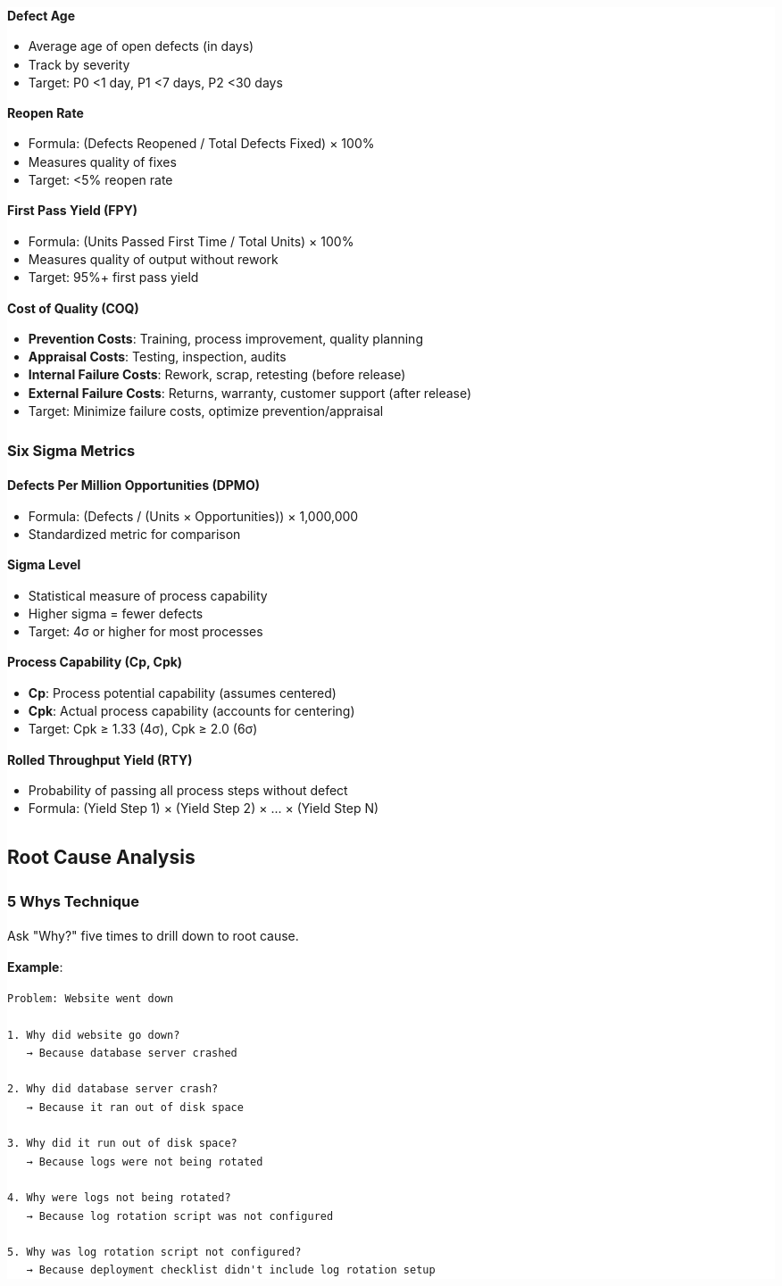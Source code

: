 **Defect Age**
- Average age of open defects (in days)
- Track by severity
- Target: P0 <1 day, P1 <7 days, P2 <30 days

**Reopen Rate**
- Formula: (Defects Reopened / Total Defects Fixed) × 100%
- Measures quality of fixes
- Target: <5% reopen rate

**First Pass Yield (FPY)**
- Formula: (Units Passed First Time / Total Units) × 100%
- Measures quality of output without rework
- Target: 95%+ first pass yield

**Cost of Quality (COQ)**
- **Prevention Costs**: Training, process improvement, quality planning
- **Appraisal Costs**: Testing, inspection, audits
- **Internal Failure Costs**: Rework, scrap, retesting (before release)
- **External Failure Costs**: Returns, warranty, customer support (after release)
- Target: Minimize failure costs, optimize prevention/appraisal

### Six Sigma Metrics

**Defects Per Million Opportunities (DPMO)**
- Formula: (Defects / (Units × Opportunities)) × 1,000,000
- Standardized metric for comparison

**Sigma Level**
- Statistical measure of process capability
- Higher sigma = fewer defects
- Target: 4σ or higher for most processes

**Process Capability (Cp, Cpk)**
- **Cp**: Process potential capability (assumes centered)
- **Cpk**: Actual process capability (accounts for centering)
- Target: Cpk ≥ 1.33 (4σ), Cpk ≥ 2.0 (6σ)

**Rolled Throughput Yield (RTY)**
- Probability of passing all process steps without defect
- Formula: (Yield Step 1) × (Yield Step 2) × ... × (Yield Step N)

## Root Cause Analysis

### 5 Whys Technique

Ask "Why?" five times to drill down to root cause.

**Example**:
```
Problem: Website went down

1. Why did website go down?
   → Because database server crashed

2. Why did database server crash?
   → Because it ran out of disk space

3. Why did it run out of disk space?
   → Because logs were not being rotated

4. Why were logs not being rotated?
   → Because log rotation script was not configured

5. Why was log rotation script not configured?
   → Because deployment checklist didn't include log rotation setup

```